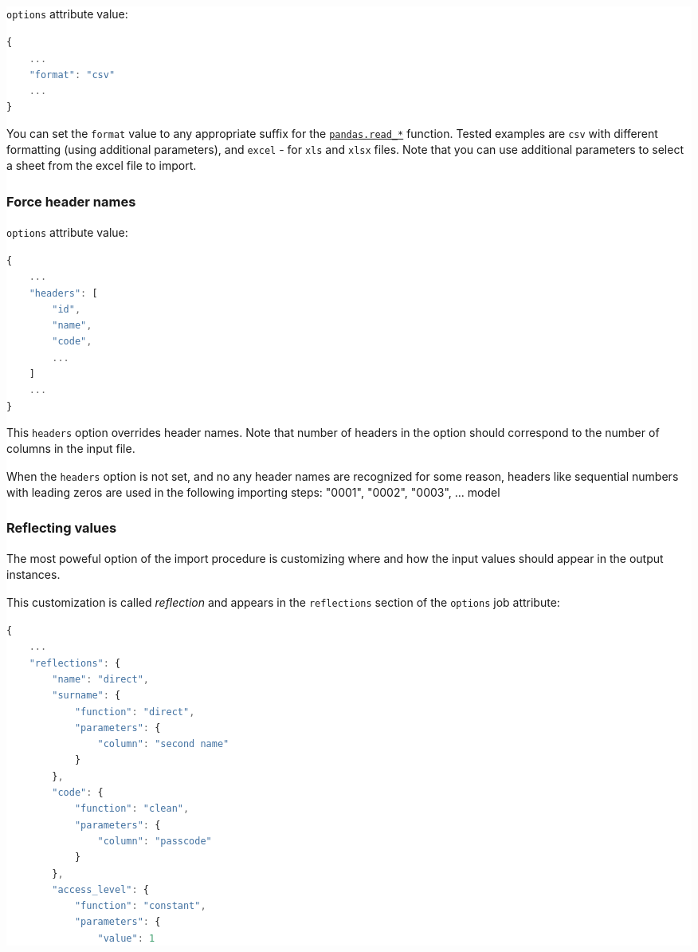 `options` attribute value:
```js
{
    ...
    "format": "csv"
    ...
}
```

You can set the `format` value to any appropriate suffix for the [`pandas.read_*`](https://pandas.pydata.org/docs/reference/io.html) function. Tested examples are `csv` with different formatting (using additional parameters), and `excel` - for `xls` and `xlsx` files. Note that you can use additional parameters to select a sheet from the excel file to import.

### Force header names

`options` attribute value:
```js
{
    ...
    "headers": [
        "id",
        "name",
        "code",
        ...
    ]
    ...
}
```

This `headers` option overrides header names. Note that number of headers in the option should correspond to the number of columns in the input file.

When the `headers` option is not set, and no any header names are recognized for some reason, headers like sequential numbers with leading zeros are used
in the following importing steps: "0001", "0002", "0003", ...
model

### Reflecting values

The most poweful option of the import procedure is customizing where and how the input values should appear in the output instances.

This customization is called *reflection* and appears in the `reflections` section of the `options` job attribute:

```js
{
    ...
    "reflections": {
        "name": "direct",
        "surname": {
            "function": "direct",
            "parameters": {
                "column": "second name"
            }
        },
        "code": {
            "function": "clean",
            "parameters": {
                "column": "passcode"
            }
        },
        "access_level": {
            "function": "constant",
            "parameters": {
                "value": 1
```